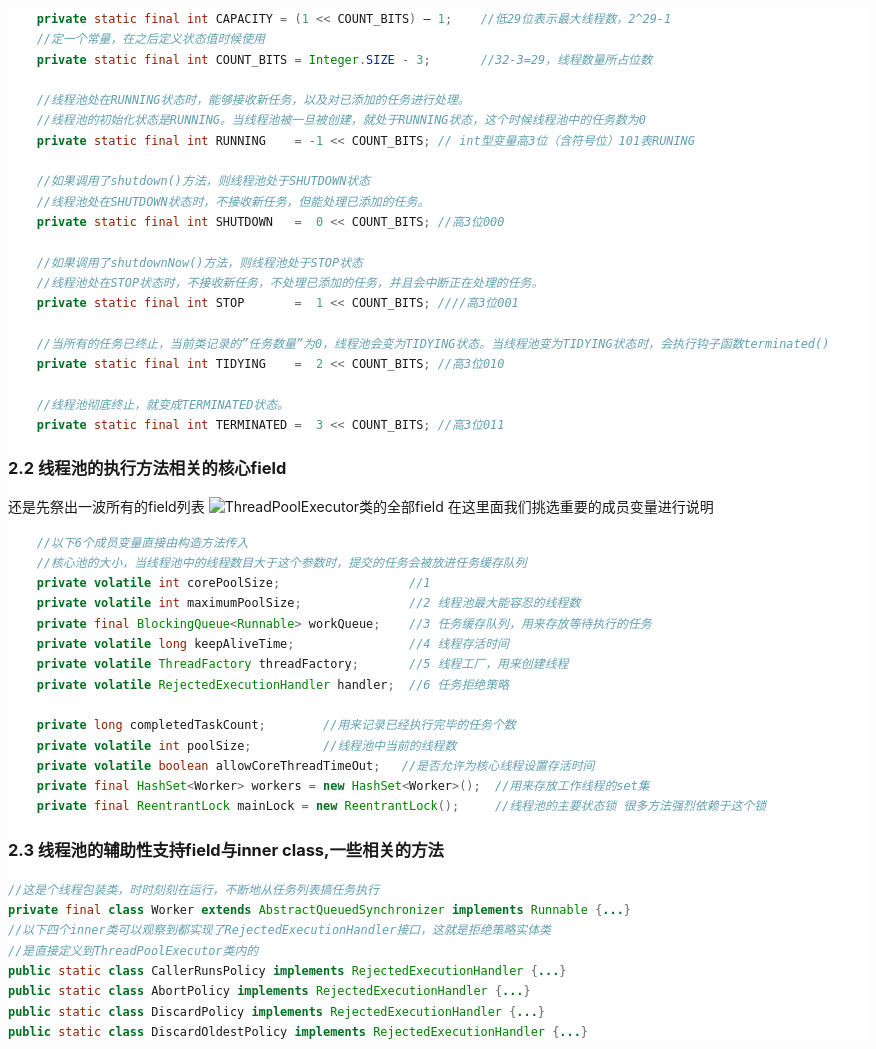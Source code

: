 ```java
    private static final int CAPACITY = (1 << COUNT_BITS) – 1;    //低29位表示最大线程数，2^29-1
    //定一个常量，在之后定义状态值时候使用
    private static final int COUNT_BITS = Integer.SIZE - 3;       //32-3=29，线程数量所占位数

    //线程池处在RUNNING状态时，能够接收新任务，以及对已添加的任务进行处理。
    //线程池的初始化状态是RUNNING。当线程池被一旦被创建，就处于RUNNING状态，这个时候线程池中的任务数为0
    private static final int RUNNING    = -1 << COUNT_BITS; // int型变量高3位（含符号位）101表RUNING

    //如果调用了shutdown()方法，则线程池处于SHUTDOWN状态
    //线程池处在SHUTDOWN状态时，不接收新任务，但能处理已添加的任务。
    private static final int SHUTDOWN   =  0 << COUNT_BITS; //高3位000

    //如果调用了shutdownNow()方法，则线程池处于STOP状态
    //线程池处在STOP状态时，不接收新任务，不处理已添加的任务，并且会中断正在处理的任务。
    private static final int STOP       =  1 << COUNT_BITS; ////高3位001

    //当所有的任务已终止，当前类记录的”任务数量”为0，线程池会变为TIDYING状态。当线程池变为TIDYING状态时，会执行钩子函数terminated()
    private static final int TIDYING    =  2 << COUNT_BITS; //高3位010

    //线程池彻底终止，就变成TERMINATED状态。 
    private static final int TERMINATED =  3 << COUNT_BITS; //高3位011


```

### 2.2 线程池的执行方法相关的核心field
还是先祭出一波所有的field列表
![ThreadPoolExecutor类的全部field](https://gitee.com/alan-tang-tt/yuan/raw/master/%E6%AD%BB%E7%A3%95%20java%E5%B9%B6%E5%8F%91%E5%8C%85/resource/%E7%BA%BF%E7%A8%8B%E6%B1%A0/2.1%E7%B1%BB%E4%B8%8Bfield.png)
在这里面我们挑选重要的成员变量进行说明
```java
    //以下6个成员变量直接由构造方法传入
    //核心池的大小，当线程池中的线程数目大于这个参数时，提交的任务会被放进任务缓存队列
    private volatile int corePoolSize;                  //1
    private volatile int maximumPoolSize;               //2 线程池最大能容忍的线程数
    private final BlockingQueue<Runnable> workQueue;    //3 任务缓存队列，用来存放等待执行的任务
    private volatile long keepAliveTime;                //4 线程存活时间
    private volatile ThreadFactory threadFactory;       //5 线程工厂，用来创建线程
    private volatile RejectedExecutionHandler handler;  //6 任务拒绝策略

    private long completedTaskCount;        //用来记录已经执行完毕的任务个数
    private volatile int poolSize;          //线程池中当前的线程数
    private volatile boolean allowCoreThreadTimeOut;   //是否允许为核心线程设置存活时间
    private final HashSet<Worker> workers = new HashSet<Worker>();  //用来存放工作线程的set集
    private final ReentrantLock mainLock = new ReentrantLock();     //线程池的主要状态锁 很多方法强烈依赖于这个锁

```

### 2.3 线程池的辅助性支持field与inner class,一些相关的方法
```java
//这是个线程包装类，时时刻刻在运行，不断地从任务列表搞任务执行
private final class Worker extends AbstractQueuedSynchronizer implements Runnable {...}
//以下四个inner类可以观察到都实现了RejectedExecutionHandler接口，这就是拒绝策略实体类
//是直接定义到ThreadPoolExecutor类内的
public static class CallerRunsPolicy implements RejectedExecutionHandler {...}
public static class AbortPolicy implements RejectedExecutionHandler {...}
public static class DiscardPolicy implements RejectedExecutionHandler {...}
public static class DiscardOldestPolicy implements RejectedExecutionHandler {...}
```
